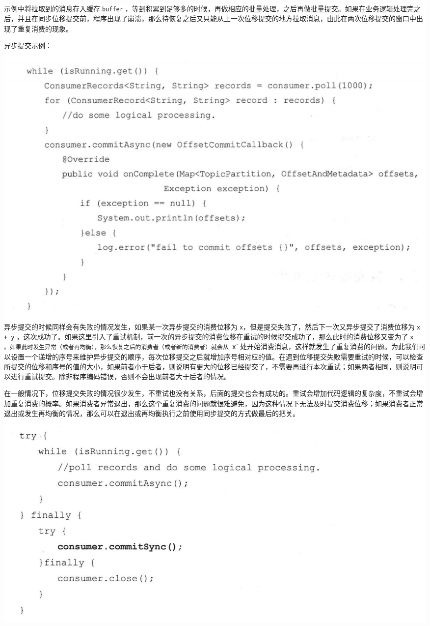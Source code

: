 示例中将拉取到的消息存入缓存 `buffer` ，等到积累到足够多的时候，再做相应的批量处理，之后再做批量提交。如果在业务逻辑处理完之后，并且在同步位移提交前，程序出现了崩溃，那么待恢复之后又只能从上一次位移提交的地方拉取消息，由此在两次位移提交的窗口中出现了重复消费的现象。

异步提交示例：

![image-20201117111710505](assets/image-20201117111710505.png)

异步提交的时候同样会有失败的情况发生，如果某一次异步提交的消费位移为 `x`，但是提交失败了，然后下一次又异步提交了消费位移为 `x + y` ，这次成功了。如果这里引入了重试机制，前一次的异步提交的消费位移在重试的时候提交成功了，那么此时的消费位移又变为了 `x  。如果此时发生异常（或者再均衡），那么恢复之后的消费者（或者新的消费者）就会从 `x` 处开始消费消息，这样就发生了重复消费的问题。为此我们可以设置一个递增的序号来维护异步提交的顺序，每次位移提交之后就增加序号相对应的值。在遇到位移提交失败需要重试的时候，可以检查所提交的位移和序号的值的大小，如果前者小于后者，则说明有更大的位移已经提交了，不需要再进行本次重试；如果两者相同，则说明可以进行重试提交。除非程序编码错误，否则不会出现前者大于后者的情况。

在一般情况下，位移提交失败的情况很少发生，不重试也没有关系，后面的提交也会有成功的。重试会增加代码逻辑的复杂度，不重试会增加重复消费的概率。如果消费者异常退出，那么这个重复消费的问题就很难避免，因为这种情况下无法及时提交消费位移；如果消费者正常退出或发生再均衡的情况，那么可以在退出或再均衡执行之前使用同步提交的方式做最后的把关。

![image-20201117112328727](assets/image-20201117112328727.png)
